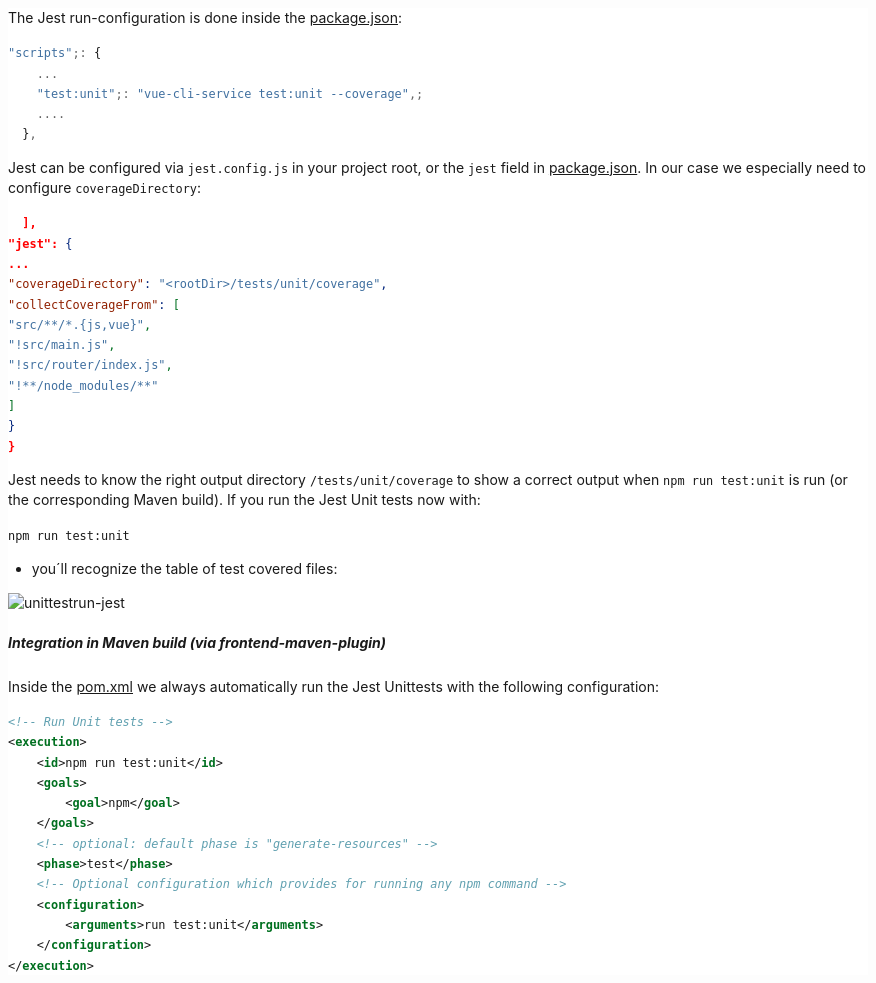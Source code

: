 The Jest run-configuration is done inside the [package.json](frontend/package.json):

```js
"scripts";: {
    ...
    "test:unit";: "vue-cli-service test:unit --coverage",;
    ....
  },
```

Jest can be configured via `jest.config.js` in your project root, or the `jest` field
in [package.json](frontend/package.json). In our case we especially need to configure `coverageDirectory`:

```json
  ],
"jest": {
...
"coverageDirectory": "<rootDir>/tests/unit/coverage",
"collectCoverageFrom": [
"src/**/*.{js,vue}",
"!src/main.js",
"!src/router/index.js",
"!**/node_modules/**"
]
}
}
```

Jest needs to know the right output directory `/tests/unit/coverage` to show a correct output when `npm run test:unit`
is run (or the corresponding Maven build). If you run the Jest Unit tests now with:

`npm run test:unit`

- you´ll recognize the table of test covered files:

![unittestrun-jest](screenshots/unittestrun-jest.png)

##### Integration in Maven build (via frontend-maven-plugin)

Inside the [pom.xml](pom.xml) we always automatically run the Jest Unittests with the following configuration:

```xml
<!-- Run Unit tests -->
<execution>
    <id>npm run test:unit</id>
    <goals>
        <goal>npm</goal>
    </goals>
    <!-- optional: default phase is "generate-resources" -->
    <phase>test</phase>
    <!-- Optional configuration which provides for running any npm command -->
    <configuration>
        <arguments>run test:unit</arguments>
    </configuration>
</execution>
```
